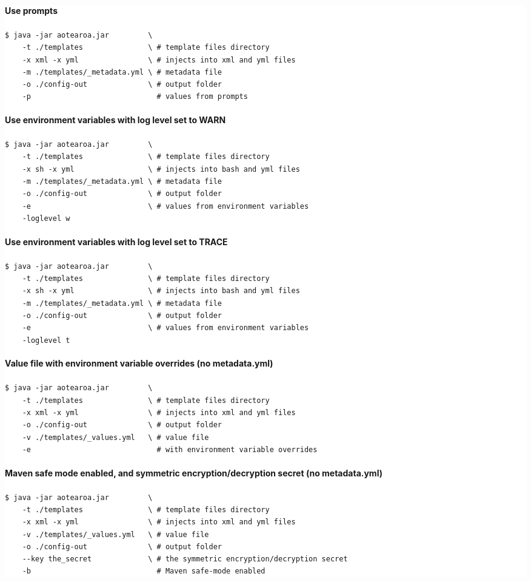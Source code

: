#### Use prompts
```
$ java -jar aotearoa.jar         \
    -t ./templates               \ # template files directory
    -x xml -x yml                \ # injects into xml and yml files
    -m ./templates/_metadata.yml \ # metadata file
    -o ./config-out              \ # output folder
    -p                             # values from prompts
```     

#### Use environment variables with log level set to WARN
```
$ java -jar aotearoa.jar         \
    -t ./templates               \ # template files directory
    -x sh -x yml                 \ # injects into bash and yml files
    -m ./templates/_metadata.yml \ # metadata file
    -o ./config-out              \ # output folder
    -e                           \ # values from environment variables
    -loglevel w
```     

#### Use environment variables with log level set to TRACE
```
$ java -jar aotearoa.jar         \
    -t ./templates               \ # template files directory
    -x sh -x yml                 \ # injects into bash and yml files
    -m ./templates/_metadata.yml \ # metadata file
    -o ./config-out              \ # output folder
    -e                           \ # values from environment variables
    -loglevel t
``` 

#### Value file with environment variable overrides (no metadata.yml)
```
$ java -jar aotearoa.jar         \
    -t ./templates               \ # template files directory
    -x xml -x yml                \ # injects into xml and yml files
    -o ./config-out              \ # output folder    
    -v ./templates/_values.yml   \ # value file
    -e                             # with environment variable overrides
```

#### Maven safe mode enabled, and symmetric encryption/decryption secret (no metadata.yml)
```
$ java -jar aotearoa.jar         \
    -t ./templates               \ # template files directory
    -x xml -x yml                \ # injects into xml and yml files
    -v ./templates/_values.yml   \ # value file
    -o ./config-out              \ # output folder        
    --key the_secret             \ # the symmetric encryption/decryption secret
    -b                             # Maven safe-mode enabled
```  
